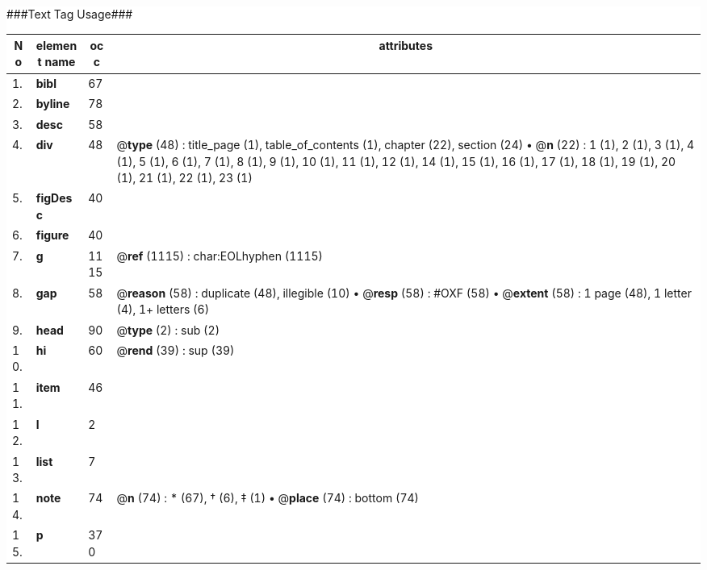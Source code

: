 
###Text Tag Usage###

|No|element name|occ|attributes|
|---|---|---|---|
|1.|__bibl__|67||
|2.|__byline__|78||
|3.|__desc__|58||
|4.|__div__|48| @__type__ (48) : title_page (1), table_of_contents (1), chapter (22), section (24)  •  @__n__ (22) : 1 (1), 2 (1), 3 (1), 4 (1), 5 (1), 6 (1), 7 (1), 8 (1), 9 (1), 10 (1), 11 (1), 12 (1), 14 (1), 15 (1), 16 (1), 17 (1), 18 (1), 19 (1), 20 (1), 21 (1), 22 (1), 23 (1)|
|5.|__figDesc__|40||
|6.|__figure__|40||
|7.|__g__|1115| @__ref__ (1115) : char:EOLhyphen (1115)|
|8.|__gap__|58| @__reason__ (58) : duplicate (48), illegible (10)  •  @__resp__ (58) : #OXF (58)  •  @__extent__ (58) : 1 page (48), 1 letter (4), 1+ letters (6)|
|9.|__head__|90| @__type__ (2) : sub (2)|
|10.|__hi__|60| @__rend__ (39) : sup (39)|
|11.|__item__|46||
|12.|__l__|2||
|13.|__list__|7||
|14.|__note__|74| @__n__ (74) : * (67), † (6), ‡ (1)  •  @__place__ (74) : bottom (74)|
|15.|__p__|370||